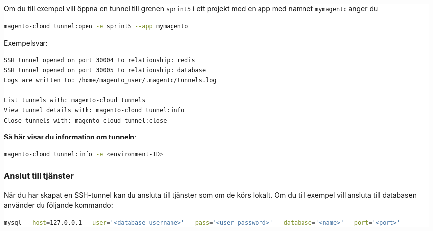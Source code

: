 Om du till exempel vill öppna en tunnel till grenen `sprint5` i ett projekt med en app med namnet `mymagento` anger du

```bash
magento-cloud tunnel:open -e sprint5 --app mymagento
```

Exempelsvar:

```
SSH tunnel opened on port 30004 to relationship: redis
SSH tunnel opened on port 30005 to relationship: database
Logs are written to: /home/magento_user/.magento/tunnels.log

List tunnels with: magento-cloud tunnels
View tunnel details with: magento-cloud tunnel:info
Close tunnels with: magento-cloud tunnel:close
```

**Så här visar du information om tunneln**:

```bash
magento-cloud tunnel:info -e <environment-ID>
```

### Anslut till tjänster

När du har skapat en SSH-tunnel kan du ansluta till tjänster som om de körs lokalt. Om du till exempel vill ansluta till databasen använder du följande kommando:

```bash
mysql --host=127.0.0.1 --user='<database-username>' --pass='<user-password>' --database='<name>' --port='<port>'
```

